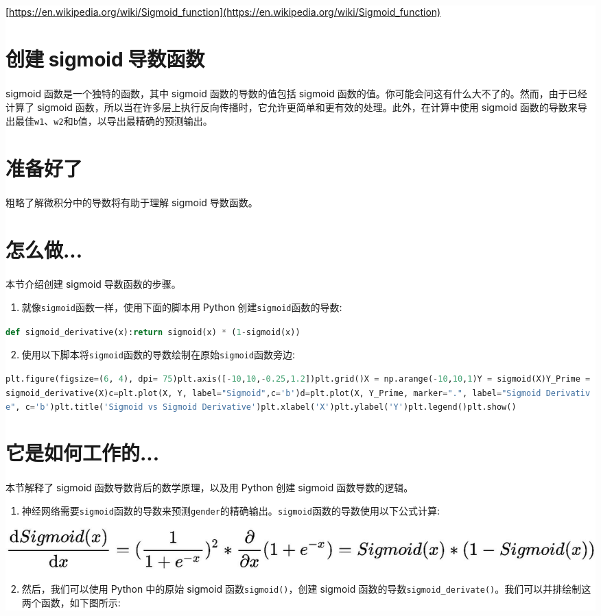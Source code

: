 [https://en.wikipedia.org/wiki/Sigmoid_function](https://en.wikipedia.org/wiki/Sigmoid_function)

# 创建 sigmoid 导数函数

sigmoid 函数是一个独特的函数，其中 sigmoid 函数的导数的值包括 sigmoid 函数的值。你可能会问这有什么大不了的。然而，由于已经计算了 sigmoid 函数，所以当在许多层上执行反向传播时，它允许更简单和更有效的处理。此外，在计算中使用 sigmoid 函数的导数来导出最佳`w1`、`w2`和`b`值，以导出最精确的预测输出。

# 准备好了

粗略了解微积分中的导数将有助于理解 sigmoid 导数函数。

# 怎么做...

本节介绍创建 sigmoid 导数函数的步骤。

1.  就像`sigmoid`函数一样，使用下面的脚本用 Python 创建`sigmoid`函数的导数:

```py
def sigmoid_derivative(x):return sigmoid(x) * (1-sigmoid(x))
```

2.  使用以下脚本将`sigmoid`函数的导数绘制在原始`sigmoid`函数旁边:

```py
plt.figure(figsize=(6, 4), dpi= 75)plt.axis([-10,10,-0.25,1.2])plt.grid()X = np.arange(-10,10,1)Y = sigmoid(X)Y_Prime = sigmoid_derivative(X)c=plt.plot(X, Y, label="Sigmoid",c='b')d=plt.plot(X, Y_Prime, marker=".", label="Sigmoid Derivative", c='b')plt.title('Sigmoid vs Sigmoid Derivative')plt.xlabel('X')plt.ylabel('Y')plt.legend()plt.show()
```

# 它是如何工作的...

本节解释了 sigmoid 函数导数背后的数学原理，以及用 Python 创建 sigmoid 函数导数的逻辑。

1.  神经网络需要`sigmoid`函数的导数来预测`gender`的精确输出。`sigmoid`函数的导数使用以下公式计算:

![](img/00067.jpeg)

2.  然后，我们可以使用 Python 中的原始 sigmoid 函数`sigmoid()`，创建 sigmoid 函数的导数`sigmoid_derivate()`。我们可以并排绘制这两个函数，如下图所示:
